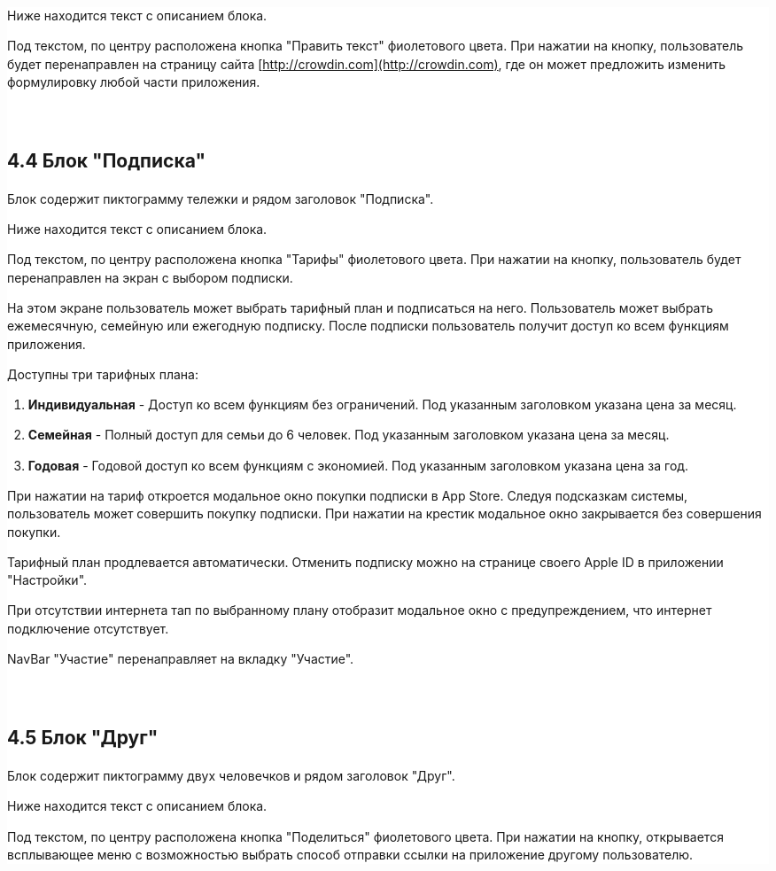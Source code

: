 Ниже находится текст с описанием блока.

Под текстом, по центру расположена кнопка \"Править текст\" фиолетового
цвета. При нажатии на кнопку, пользователь будет перенаправлен на
страницу сайта
[http://crowdin.com](http://crowdin.com), где
он может предложить изменить формулировку любой части приложения.

<br>

## 4.4 Блок \"Подписка\"

Блок содержит пиктограмму тележки и рядом заголовок \"Подписка\".

Ниже находится текст с описанием блока.

Под текстом, по центру расположена кнопка \"Тарифы\" фиолетового цвета.
При нажатии на кнопку, пользователь будет перенаправлен на экран с
выбором подписки.

На этом экране пользователь может выбрать тарифный план и подписаться на
него. Пользователь может выбрать ежемесячную, семейную или ежегодную
подписку. После подписки пользователь получит доступ ко всем функциям
приложения.

Доступны три тарифных плана:

1.  **Индивидуальная** - Доступ ко всем функциям без ограничений. Под
    указанным заголовком указана цена за месяц.

2.  **Семейная** - Полный доступ для семьи до 6 человек. Под указанным
    заголовком указана цена за месяц.

3.  **Годовая** - Годовой доступ ко всем функциям с экономией. Под
    указанным заголовком указана цена за год.

При нажатии на тариф откроется модальное окно покупки подписки в App
Store. Следуя подсказкам системы, пользователь может совершить покупку
подписки. При нажатии на крестик модальное окно закрывается без
совершения покупки.

Тарифный план продлевается автоматически. Отменить подписку можно на
странице своего Apple ID в приложении \"Настройки\".

При отсутствии интернета тап по выбранному плану отобразит модальное
окно с предупреждением, что интернет подключение отсутствует.

NavBar \"Участие\" перенаправляет на вкладку \"Участие\".

<br>

## 4.5 Блок \"Друг\"

Блок содержит пиктограмму двух человечков и рядом заголовок \"Друг\".

Ниже находится текст с описанием блока.

Под текстом, по центру расположена кнопка \"Поделиться\" фиолетового
цвета. При нажатии на кнопку, открывается всплывающее меню с
возможностью выбрать способ отправки ссылки на приложение другому
пользователю.
